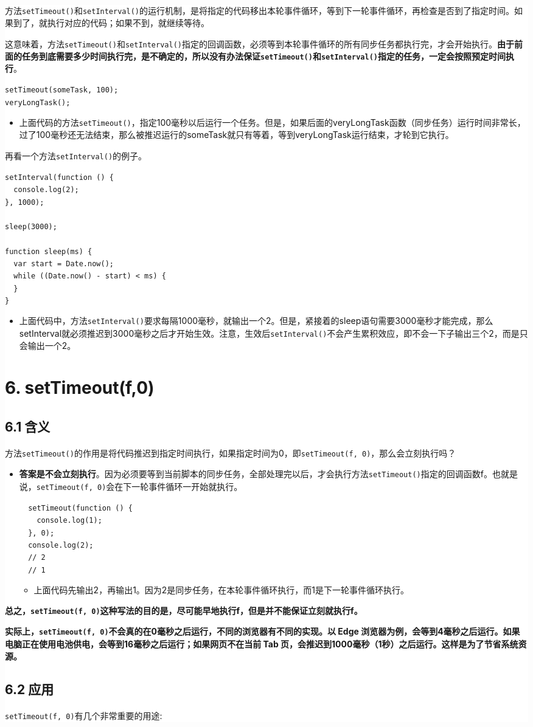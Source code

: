 方法`setTimeout()`和`setInterval()`的运行机制，是将指定的代码移出本轮事件循环，等到下一轮事件循环，再检查是否到了指定时间。如果到了，就执行对应的代码；如果不到，就继续等待。

这意味着，方法`setTimeout()`和`setInterval()`指定的回调函数，必须等到本轮事件循环的所有同步任务都执行完，才会开始执行。**由于前面的任务到底需要多少时间执行完，是不确定的，所以没有办法保证`setTimeout()`和`setInterval()`指定的任务，一定会按照预定时间执行**。

	setTimeout(someTask, 100);
	veryLongTask();

- 上面代码的方法`setTimeout()`，指定100毫秒以后运行一个任务。但是，如果后面的veryLongTask函数（同步任务）运行时间非常长，过了100毫秒还无法结束，那么被推迟运行的someTask就只有等着，等到veryLongTask运行结束，才轮到它执行。

再看一个方法`setInterval()`的例子。
	
	setInterval(function () {
	  console.log(2);
	}, 1000);
	
	sleep(3000);
	
	function sleep(ms) {
	  var start = Date.now();
	  while ((Date.now() - start) < ms) {
	  }
	}

- 上面代码中，方法`setInterval()`要求每隔1000毫秒，就输出一个2。但是，紧接着的sleep语句需要3000毫秒才能完成，那么setInterval就必须推迟到3000毫秒之后才开始生效。注意，生效后`setInterval()`不会产生累积效应，即不会一下子输出三个2，而是只会输出一个2。

# 6. setTimeout(f,0)
## 6.1 含义

方法`setTimeout()`的作用是将代码推迟到指定时间执行，如果指定时间为0，即`setTimeout(f, 0)`，那么会立刻执行吗？

- **答案是不会立刻执行**。因为必须要等到当前脚本的同步任务，全部处理完以后，才会执行方法`setTimeout()`指定的回调函数f。也就是说，`setTimeout(f, 0)`会在下一轮事件循环一开始就执行。

		setTimeout(function () {
		  console.log(1);
		}, 0);
		console.log(2);
		// 2
		// 1

	- 上面代码先输出2，再输出1。因为2是同步任务，在本轮事件循环执行，而1是下一轮事件循环执行。

**总之，`setTimeout(f, 0)`这种写法的目的是，尽可能早地执行f，但是并不能保证立刻就执行f。**

**实际上，`setTimeout(f, 0)`不会真的在0毫秒之后运行，不同的浏览器有不同的实现。以 Edge 浏览器为例，会等到4毫秒之后运行。如果电脑正在使用电池供电，会等到16毫秒之后运行；如果网页不在当前 Tab 页，会推迟到1000毫秒（1秒）之后运行。这样是为了节省系统资源。**



## 6.2 应用

`setTimeout(f, 0)`有几个非常重要的用途:
